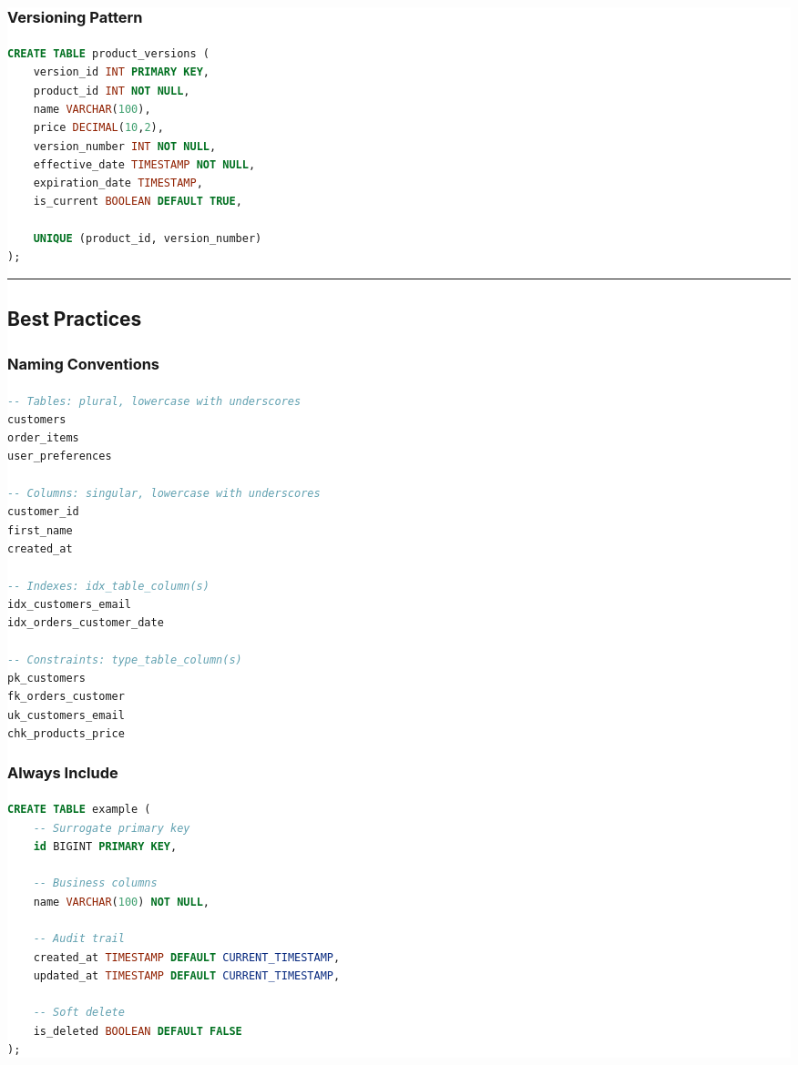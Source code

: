 ### Versioning Pattern

```sql
CREATE TABLE product_versions (
    version_id INT PRIMARY KEY,
    product_id INT NOT NULL,
    name VARCHAR(100),
    price DECIMAL(10,2),
    version_number INT NOT NULL,
    effective_date TIMESTAMP NOT NULL,
    expiration_date TIMESTAMP,
    is_current BOOLEAN DEFAULT TRUE,

    UNIQUE (product_id, version_number)
);
```

---

## Best Practices

### Naming Conventions

```sql
-- Tables: plural, lowercase with underscores
customers
order_items
user_preferences

-- Columns: singular, lowercase with underscores
customer_id
first_name
created_at

-- Indexes: idx_table_column(s)
idx_customers_email
idx_orders_customer_date

-- Constraints: type_table_column(s)
pk_customers
fk_orders_customer
uk_customers_email
chk_products_price
```

### Always Include

```sql
CREATE TABLE example (
    -- Surrogate primary key
    id BIGINT PRIMARY KEY,

    -- Business columns
    name VARCHAR(100) NOT NULL,

    -- Audit trail
    created_at TIMESTAMP DEFAULT CURRENT_TIMESTAMP,
    updated_at TIMESTAMP DEFAULT CURRENT_TIMESTAMP,

    -- Soft delete
    is_deleted BOOLEAN DEFAULT FALSE
);
```
